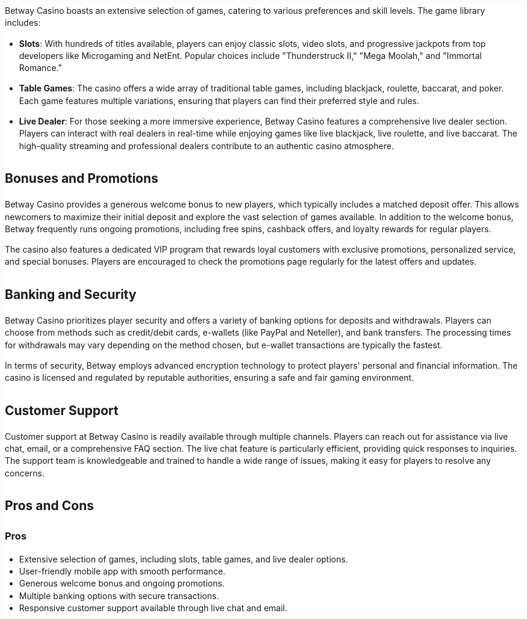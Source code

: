 Betway Casino boasts an extensive selection of games, catering to various preferences and skill levels. The game library includes:

- **Slots**: With hundreds of titles available, players can enjoy classic slots, video slots, and progressive jackpots from top developers like Microgaming and NetEnt. Popular choices include "Thunderstruck II," "Mega Moolah," and "Immortal Romance."

- **Table Games**: The casino offers a wide array of traditional table games, including blackjack, roulette, baccarat, and poker. Each game features multiple variations, ensuring that players can find their preferred style and rules.

- **Live Dealer**: For those seeking a more immersive experience, Betway Casino features a comprehensive live dealer section. Players can interact with real dealers in real-time while enjoying games like live blackjack, live roulette, and live baccarat. The high-quality streaming and professional dealers contribute to an authentic casino atmosphere.

## Bonuses and Promotions
Betway Casino provides a generous welcome bonus to new players, which typically includes a matched deposit offer. This allows newcomers to maximize their initial deposit and explore the vast selection of games available. In addition to the welcome bonus, Betway frequently runs ongoing promotions, including free spins, cashback offers, and loyalty rewards for regular players.

The casino also features a dedicated VIP program that rewards loyal customers with exclusive promotions, personalized service, and special bonuses. Players are encouraged to check the promotions page regularly for the latest offers and updates.

## Banking and Security
Betway Casino prioritizes player security and offers a variety of banking options for deposits and withdrawals. Players can choose from methods such as credit/debit cards, e-wallets (like PayPal and Neteller), and bank transfers. The processing times for withdrawals may vary depending on the method chosen, but e-wallet transactions are typically the fastest.

In terms of security, Betway employs advanced encryption technology to protect players' personal and financial information. The casino is licensed and regulated by reputable authorities, ensuring a safe and fair gaming environment.

## Customer Support
Customer support at Betway Casino is readily available through multiple channels. Players can reach out for assistance via live chat, email, or a comprehensive FAQ section. The live chat feature is particularly efficient, providing quick responses to inquiries. The support team is knowledgeable and trained to handle a wide range of issues, making it easy for players to resolve any concerns.

## Pros and Cons

### Pros
- Extensive selection of games, including slots, table games, and live dealer options.
- User-friendly mobile app with smooth performance.
- Generous welcome bonus and ongoing promotions.
- Multiple banking options with secure transactions.
- Responsive customer support available through live chat and email.
